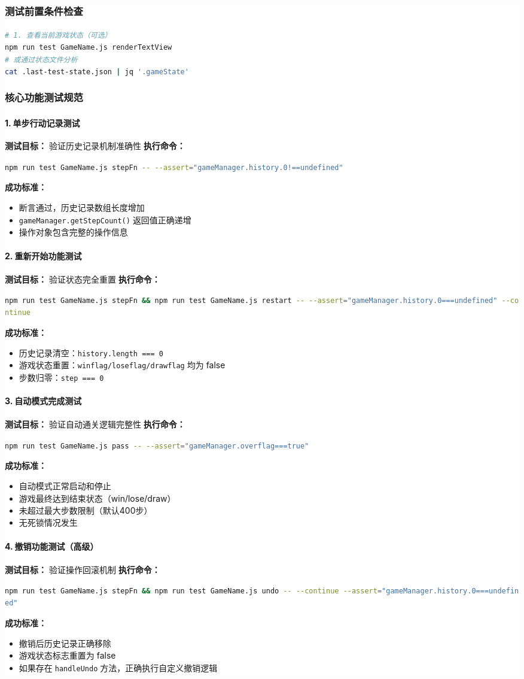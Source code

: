 ### 测试前置条件检查
```bash
# 1. 查看当前游戏状态（可选）
npm run test GameName.js renderTextView
# 或通过状态文件分析
cat .last-test-state.json | jq '.gameState'
```

### 核心功能测试规范

#### 1. 单步行动记录测试
**测试目标：** 验证历史记录机制准确性
**执行命令：**
```bash
npm run test GameName.js stepFn -- --assert="gameManager.history.0!==undefined"
```
**成功标准：** 
- 断言通过，历史记录数组长度增加
- `gameManager.getStepCount()` 返回值正确递增
- 操作对象包含完整的操作信息

#### 2. 重新开始功能测试
**测试目标：** 验证状态完全重置
**执行命令：**
```bash
npm run test GameName.js stepFn && npm run test GameName.js restart -- --assert="gameManager.history.0===undefined" --continue
```
**成功标准：**
- 历史记录清空：`history.length === 0`
- 游戏状态重置：`winflag/loseflag/drawflag` 均为 false
- 步数归零：`step === 0`

#### 3. 自动模式完成测试
**测试目标：** 验证自动通关逻辑完整性
**执行命令：**
```bash
npm run test GameName.js pass -- --assert="gameManager.overflag===true"
```
**成功标准：**
- 自动模式正常启动和停止
- 游戏最终达到结束状态（win/lose/draw）
- 未超过最大步数限制（默认400步）
- 无死锁情况发生

#### 4. 撤销功能测试（高级）
**测试目标：** 验证操作回滚机制
**执行命令：**
```bash
npm run test GameName.js stepFn && npm run test GameName.js undo -- --continue --assert="gameManager.history.0===undefined"
```
**成功标准：**
- 撤销后历史记录正确移除
- 游戏状态标志重置为 false
- 如果存在 `handleUndo` 方法，正确执行自定义撤销逻辑
